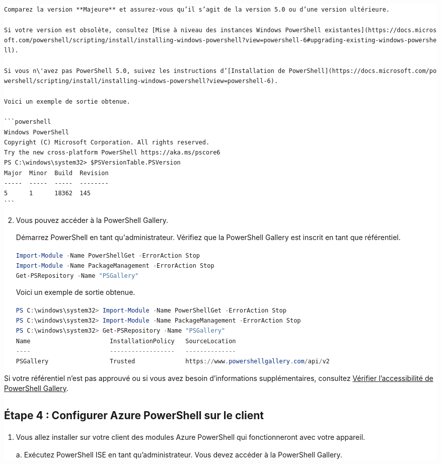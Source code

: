     Comparez la version **Majeure** et assurez-vous qu’il s’agit de la version 5.0 ou d’une version ultérieure.

    Si votre version est obsolète, consultez [Mise à niveau des instances Windows PowerShell existantes](https://docs.microsoft.com/powershell/scripting/install/installing-windows-powershell?view=powershell-6#upgrading-existing-windows-powershell).

    Si vous n\'avez pas PowerShell 5.0, suivez les instructions d’[Installation de PowerShell](https://docs.microsoft.com/powershell/scripting/install/installing-windows-powershell?view=powershell-6).

    Voici un exemple de sortie obtenue.

    ```powershell
    Windows PowerShell
    Copyright (C) Microsoft Corporation. All rights reserved. 
    Try the new cross-platform PowerShell https://aka.ms/pscore6
    PS C:\windows\system32> $PSVersionTable.PSVersion
    Major  Minor  Build  Revision
    -----  -----  -----  --------
    5      1      18362  145
    ```
    
2. Vous pouvez accéder à la PowerShell Gallery.

    Démarrez PowerShell en tant qu'administrateur. Vérifiez que la PowerShell Gallery est inscrit en tant que référentiel.

    ```powershell
    Import-Module -Name PowerShellGet -ErrorAction Stop
    Import-Module -Name PackageManagement -ErrorAction Stop
    Get-PSRepository -Name "PSGallery"
    ```
    
    Voici un exemple de sortie obtenue.
    
    ```powershell
    PS C:\windows\system32> Import-Module -Name PowerShellGet -ErrorAction Stop
    PS C:\windows\system32> Import-Module -Name PackageManagement -ErrorAction Stop
    PS C:\windows\system32> Get-PSRepository -Name "PSGallery"
    Name                      InstallationPolicy   SourceLocation
    ----                      ------------------   --------------
    PSGallery                 Trusted              https://www.powershellgallery.com/api/v2
    ```
    
Si votre référentiel n’est pas approuvé ou si vous avez besoin d’informations supplémentaires, consultez [Vérifier l’accessibilité de PowerShell Gallery](https://docs.microsoft.com/azure-stack/operator/azure-stack-powershell-install?view=azs-1908#2-validate-the-powershell-gallery-accessibility).

## <a name="step-4-set-up-azure-powershell-on-the-client"></a>Étape 4 : Configurer Azure PowerShell sur le client 



1. Vous allez installer sur votre client des modules Azure PowerShell qui fonctionneront avec votre appareil.

    a. Exécutez PowerShell ISE en tant qu’administrateur. Vous devez accéder à la PowerShell Gallery. 
